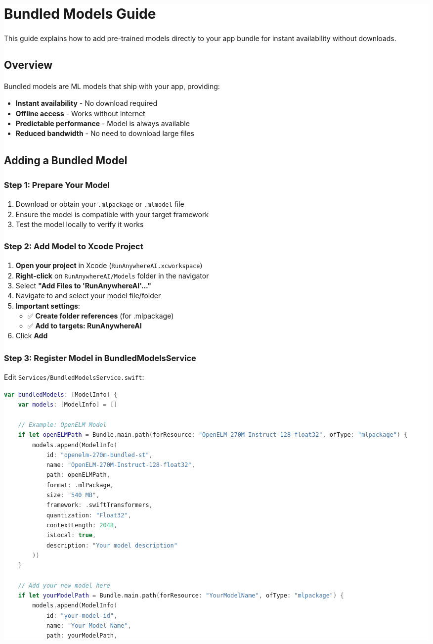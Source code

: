 # Bundled Models Guide

This guide explains how to add pre-trained models directly to your app bundle for instant availability without downloads.

## Overview

Bundled models are ML models that ship with your app, providing:
- **Instant availability** - No download required
- **Offline access** - Works without internet
- **Predictable performance** - Model is always available
- **Reduced bandwidth** - No need to download large files

## Adding a Bundled Model

### Step 1: Prepare Your Model

1. Download or obtain your `.mlpackage` or `.mlmodel` file
2. Ensure the model is compatible with your target framework
3. Test the model locally to verify it works

### Step 2: Add Model to Xcode Project

1. **Open your project** in Xcode (`RunAnywhereAI.xcworkspace`)
2. **Right-click** on `RunAnywhereAI/Models` folder in the navigator
3. Select **"Add Files to 'RunAnywhereAI'..."**
4. Navigate to and select your model file/folder
5. **Important settings**:
   - ✅ **Create folder references** (for .mlpackage)
   - ✅ **Add to targets: RunAnywhereAI**
6. Click **Add**

### Step 3: Register Model in BundledModelsService

Edit `Services/BundledModelsService.swift`:

```swift
var bundledModels: [ModelInfo] {
    var models: [ModelInfo] = []
    
    // Example: OpenELM Model
    if let openELMPath = Bundle.main.path(forResource: "OpenELM-270M-Instruct-128-float32", ofType: "mlpackage") {
        models.append(ModelInfo(
            id: "openelm-270m-bundled-st",
            name: "OpenELM-270M-Instruct-128-float32",
            path: openELMPath,
            format: .mlPackage,
            size: "540 MB",
            framework: .swiftTransformers,
            quantization: "Float32",
            contextLength: 2048,
            isLocal: true,
            description: "Your model description"
        ))
    }
    
    // Add your new model here
    if let yourModelPath = Bundle.main.path(forResource: "YourModelName", ofType: "mlpackage") {
        models.append(ModelInfo(
            id: "your-model-id",
            name: "Your Model Name",
            path: yourModelPath,
```